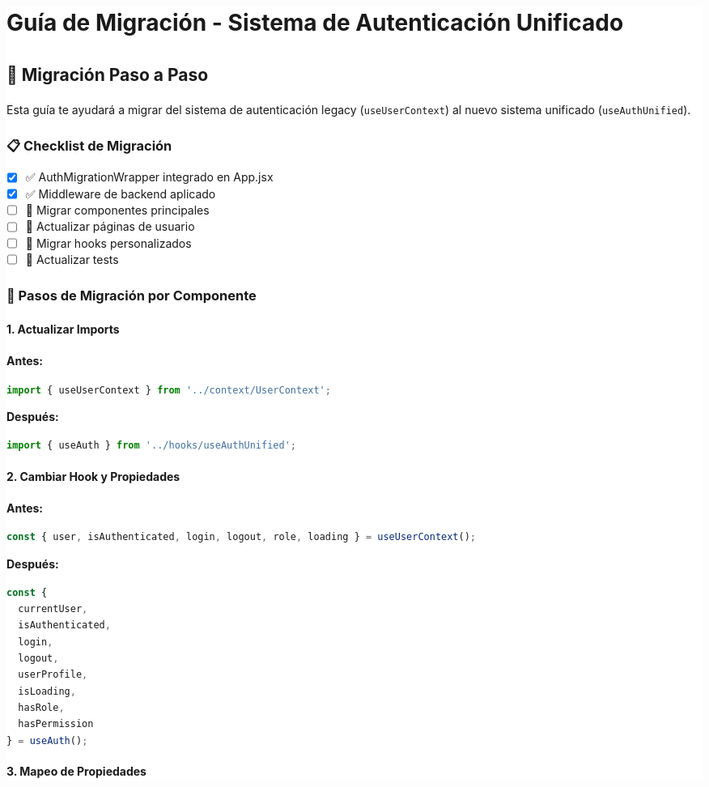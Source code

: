 # Guía de Migración - Sistema de Autenticación Unificado

## 🚀 Migración Paso a Paso

Esta guía te ayudará a migrar del sistema de autenticación legacy (`useUserContext`) al nuevo sistema unificado (`useAuthUnified`).

### 📋 Checklist de Migración

- [x] ✅ AuthMigrationWrapper integrado en App.jsx
- [x] ✅ Middleware de backend aplicado
- [ ] 🔄 Migrar componentes principales
- [ ] 🔄 Actualizar páginas de usuario
- [ ] 🔄 Migrar hooks personalizados
- [ ] 🔄 Actualizar tests

### 🔧 Pasos de Migración por Componente

#### 1. **Actualizar Imports**

**Antes:**
```jsx
import { useUserContext } from '../context/UserContext';
```

**Después:**
```jsx
import { useAuth } from '../hooks/useAuthUnified';
```

#### 2. **Cambiar Hook y Propiedades**

**Antes:**
```jsx
const { user, isAuthenticated, login, logout, role, loading } = useUserContext();
```

**Después:**
```jsx
const { 
  currentUser, 
  isAuthenticated, 
  login, 
  logout, 
  userProfile, 
  isLoading,
  hasRole,
  hasPermission 
} = useAuth();
```

#### 3. **Mapeo de Propiedades**

